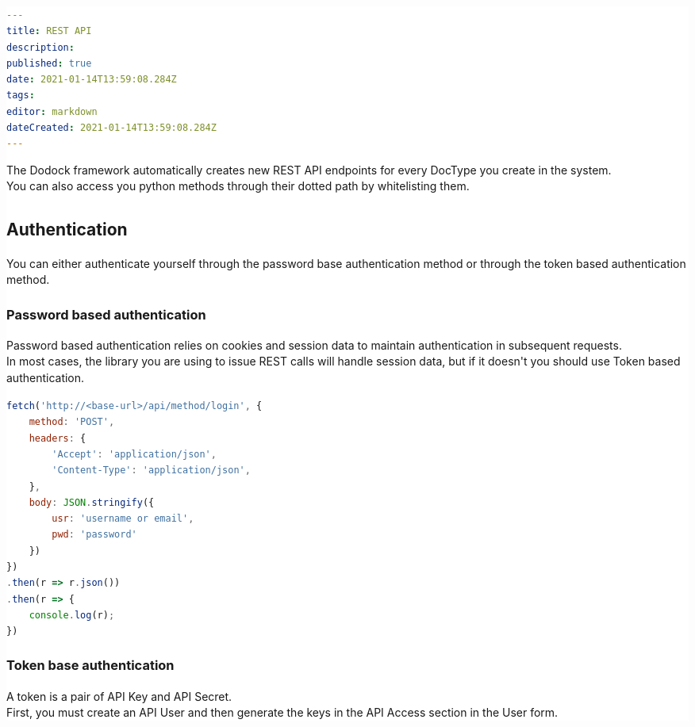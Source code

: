 ```yaml
---
title: REST API
description: 
published: true
date: 2021-01-14T13:59:08.284Z
tags: 
editor: markdown
dateCreated: 2021-01-14T13:59:08.284Z
---
```


The Dodock framework automatically creates new REST API endpoints for every DocType you create in the system.  
You can also access you python methods through their dotted path by whitelisting them.

## Authentication

You can either authenticate yourself through the password base authentication method or through the token based authentication method.


### Password based authentication

Password based authentication relies on cookies and session data to maintain authentication in subsequent requests.  
In most cases, the library you are using to issue REST calls will handle session data, but if it doesn't you should use Token based authentication.

```js
fetch('http://<base-url>/api/method/login', {
    method: 'POST',
    headers: {
        'Accept': 'application/json',
        'Content-Type': 'application/json',
    },
    body: JSON.stringify({
        usr: 'username or email',
        pwd: 'password'
    })
})
.then(r => r.json())
.then(r => {
    console.log(r);
})
```

### Token base authentication

A token is a pair of API Key and API Secret.  
First, you must create an API User and then generate the keys in the API Access section in the User form.  
